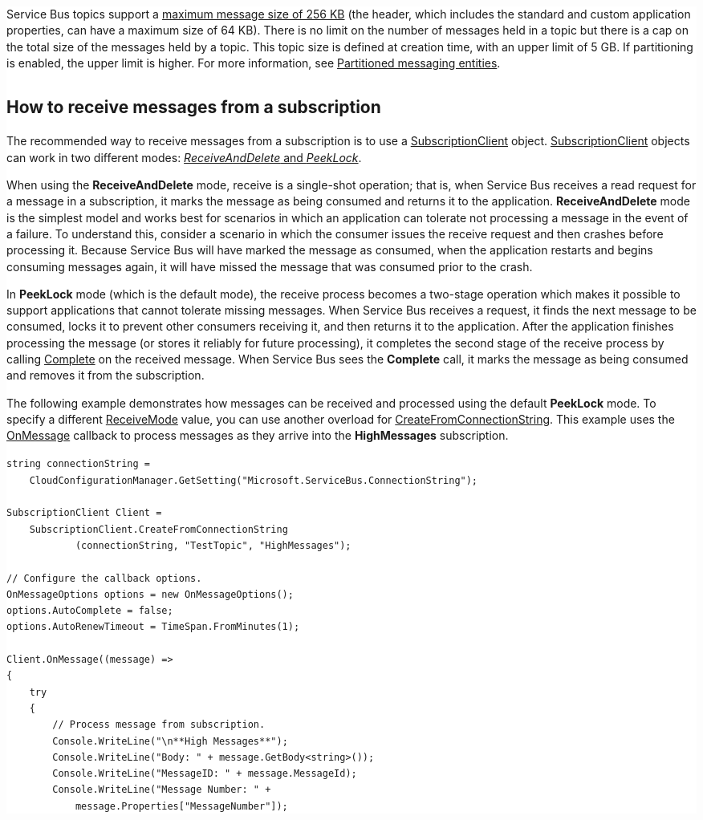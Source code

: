 Service Bus topics support a [maximum message size of 256 KB](service-bus-quotas.md) (the header, which includes the standard and custom application properties, can have a maximum size of 64 KB). There is no limit on the number of messages held in a topic but there is a cap on the total size of the messages held by a topic. This topic size is defined at creation time, with an upper limit of 5 GB. If partitioning is enabled, the upper limit is higher. For more information, see [Partitioned messaging entities](service-bus-partitioning.md).

## How to receive messages from a subscription
The recommended way to receive messages from a subscription is to use a [SubscriptionClient](https://msdn.microsoft.com/library/azure/microsoft.servicebus.messaging.subscriptionclient.aspx) object. [SubscriptionClient](https://msdn.microsoft.com/library/azure/microsoft.servicebus.messaging.subscriptionclient.aspx) objects can work in two different modes: [*ReceiveAndDelete* and *PeekLock*](https://msdn.microsoft.com/library/azure/microsoft.servicebus.messaging.receivemode.aspx).

When using the **ReceiveAndDelete** mode, receive is a single-shot operation; that is, when Service Bus receives a read request for a message in a subscription, it marks the message as being consumed and returns it to the application. **ReceiveAndDelete** mode is the simplest model and works best for scenarios in which an application can tolerate not processing a message in the event of a failure. To understand this, consider a scenario in which the consumer issues the receive request and then crashes before processing it. Because Service Bus will have marked the message as consumed, when the application restarts and begins consuming messages again, it will have missed the message that was consumed prior to the crash.

In **PeekLock** mode (which is the default mode), the receive process becomes a two-stage operation which makes it possible to support applications that cannot tolerate missing messages. When Service Bus receives a request,
it finds the next message to be consumed, locks it to prevent other consumers receiving it, and then returns it to the application. After the application finishes processing the message (or stores it reliably for future processing), it completes the second stage of the receive process by calling [Complete](https://msdn.microsoft.com/library/azure/microsoft.servicebus.messaging.brokeredmessage.complete.aspx) on the received message. When Service Bus sees the **Complete** call, it marks the message as being consumed and removes it from the subscription.

The following example demonstrates how messages can be received and processed using the default **PeekLock** mode. To specify a different [ReceiveMode](https://msdn.microsoft.com/library/azure/microsoft.servicebus.messaging.receivemode.aspx) value, you can use another overload for [CreateFromConnectionString](https://msdn.microsoft.com/library/azure/microsoft.servicebus.messaging.subscriptionclient.createfromconnectionstring.aspx). This example uses the [OnMessage](https://msdn.microsoft.com/library/azure/microsoft.servicebus.messaging.subscriptionclient.onmessage.aspx) callback to process messages as they arrive
into the **HighMessages** subscription.

```
string connectionString =
    CloudConfigurationManager.GetSetting("Microsoft.ServiceBus.ConnectionString");

SubscriptionClient Client =
    SubscriptionClient.CreateFromConnectionString
            (connectionString, "TestTopic", "HighMessages");

// Configure the callback options.
OnMessageOptions options = new OnMessageOptions();
options.AutoComplete = false;
options.AutoRenewTimeout = TimeSpan.FromMinutes(1);

Client.OnMessage((message) =>
{
    try
    {
        // Process message from subscription.
        Console.WriteLine("\n**High Messages**");
        Console.WriteLine("Body: " + message.GetBody<string>());
        Console.WriteLine("MessageID: " + message.MessageId);
        Console.WriteLine("Message Number: " +
            message.Properties["MessageNumber"]);
```

  [Azure classic portal]: http://manage.windowsazure.com
  [0]: ./media/howto-service-bus-topics/sb-queues-13.png
  [2]: ./media/howto-service-bus-topics/sb-queues-04.png
  [3]: ./media/howto-service-bus-topics/sb-queues-09.png
  [4]: ./media/howto-service-bus-topics/sb-queues-06.png
  [6]: ./media/howto-service-bus-topics/getting-started-multi-tier-27.png
  [Azure classic portal]: http://manage.windowsazure.com
  [7]: ./media/service-bus-dotnet-how-to-use-topics-subscriptions/getting-started-multi-tier-13.png
  [Queues, topics, and subscriptions]: service-bus-queues-topics-subscriptions.md
  [SqlFilter]: http://msdn.microsoft.com/library/azure/microsoft.servicebus.messaging.sqlfilter.aspx
  [SqlFilter.SqlExpression]: https://msdn.microsoft.com/library/azure/microsoft.servicebus.messaging.sqlfilter.sqlexpression.aspx
  [Service Bus brokered messaging .NET tutorial]: service-bus-brokered-tutorial-dotnet.md
  [Azure samples]: https://code.msdn.microsoft.com/site/search?query=service%20bus&f%5B0%5D.Value=service%20bus&f%5B0%5D.Type=SearchText&ac=2